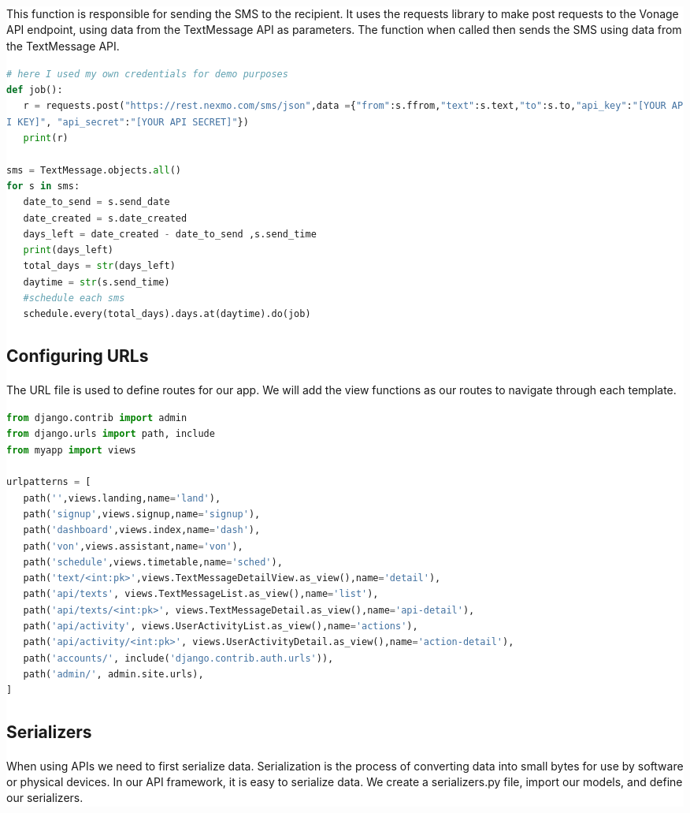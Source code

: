 This function is responsible for sending the SMS to the recipient. It uses the requests library to make post requests to the Vonage API endpoint, using data from the TextMessage API as parameters. The function when called then sends the SMS using data from the TextMessage API.

```python
# here I used my own credentials for demo purposes
def job():
   r = requests.post("https://rest.nexmo.com/sms/json",data ={"from":s.ffrom,"text":s.text,"to":s.to,"api_key":"[YOUR API KEY]", "api_secret":"[YOUR API SECRET]"})
   print(r)

sms = TextMessage.objects.all()
for s in sms:
   date_to_send = s.send_date
   date_created = s.date_created
   days_left = date_created - date_to_send ,s.send_time
   print(days_left)
   total_days = str(days_left)
   daytime = str(s.send_time)
   #schedule each sms
   schedule.every(total_days).days.at(daytime).do(job)
```

## Configuring URLs

The URL file is used to define routes for our app. We will add the view functions as our routes to navigate through each template.

```python
from django.contrib import admin
from django.urls import path, include
from myapp import views

urlpatterns = [
   path('',views.landing,name='land'),
   path('signup',views.signup,name='signup'),
   path('dashboard',views.index,name='dash'),
   path('von',views.assistant,name='von'),
   path('schedule',views.timetable,name='sched'),
   path('text/<int:pk>',views.TextMessageDetailView.as_view(),name='detail'),
   path('api/texts', views.TextMessageList.as_view(),name='list'),
   path('api/texts/<int:pk>', views.TextMessageDetail.as_view(),name='api-detail'),
   path('api/activity', views.UserActivityList.as_view(),name='actions'),
   path('api/activity/<int:pk>', views.UserActivityDetail.as_view(),name='action-detail'),
   path('accounts/', include('django.contrib.auth.urls')),
   path('admin/', admin.site.urls),
]
```

## Serializers

When using APIs we need to first serialize data. Serialization is the process of converting data into small bytes for use by software or physical devices. In our API framework, it is easy to serialize data. We create a serializers.py file, import our models, and define our serializers.
